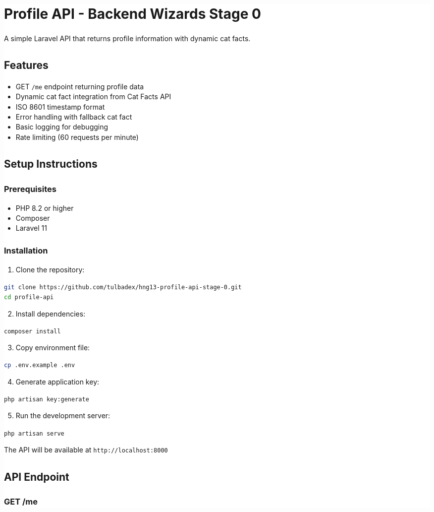 # Profile API - Backend Wizards Stage 0

A simple Laravel API that returns profile information with dynamic cat facts.

## Features

- GET `/me` endpoint returning profile data
- Dynamic cat fact integration from Cat Facts API
- ISO 8601 timestamp format
- Error handling with fallback cat fact
- Basic logging for debugging
- Rate limiting (60 requests per minute)

## Setup Instructions

### Prerequisites

- PHP 8.2 or higher
- Composer
- Laravel 11

### Installation

1. Clone the repository:
```bash
git clone https://github.com/tulbadex/hng13-profile-api-stage-0.git
cd profile-api
```

2. Install dependencies:
```bash
composer install
```

3. Copy environment file:
```bash
cp .env.example .env
```

4. Generate application key:
```bash
php artisan key:generate
```

5. Run the development server:
```bash
php artisan serve
```

The API will be available at `http://localhost:8000`

## API Endpoint

### GET /me
